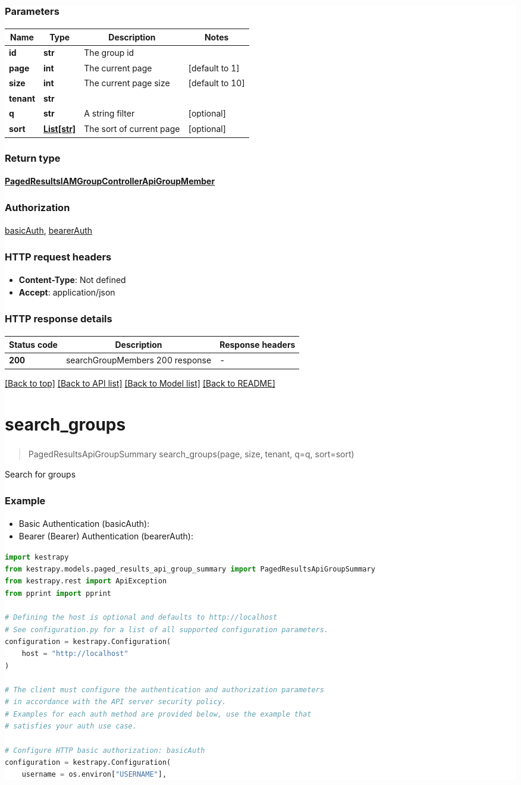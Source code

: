 

### Parameters


Name | Type | Description  | Notes
------------- | ------------- | ------------- | -------------
 **id** | **str**| The group id | 
 **page** | **int**| The current page | [default to 1]
 **size** | **int**| The current page size | [default to 10]
 **tenant** | **str**|  | 
 **q** | **str**| A string filter | [optional] 
 **sort** | [**List[str]**](str.md)| The sort of current page | [optional] 

### Return type

[**PagedResultsIAMGroupControllerApiGroupMember**](PagedResultsIAMGroupControllerApiGroupMember.md)

### Authorization

[basicAuth](../README.md#basicAuth), [bearerAuth](../README.md#bearerAuth)

### HTTP request headers

 - **Content-Type**: Not defined
 - **Accept**: application/json

### HTTP response details

| Status code | Description | Response headers |
|-------------|-------------|------------------|
**200** | searchGroupMembers 200 response |  -  |

[[Back to top]](#) [[Back to API list]](../README.md#documentation-for-api-endpoints) [[Back to Model list]](../README.md#documentation-for-models) [[Back to README]](../README.md)

# **search_groups**
> PagedResultsApiGroupSummary search_groups(page, size, tenant, q=q, sort=sort)

Search for groups

### Example

* Basic Authentication (basicAuth):
* Bearer (Bearer) Authentication (bearerAuth):

```python
import kestrapy
from kestrapy.models.paged_results_api_group_summary import PagedResultsApiGroupSummary
from kestrapy.rest import ApiException
from pprint import pprint

# Defining the host is optional and defaults to http://localhost
# See configuration.py for a list of all supported configuration parameters.
configuration = kestrapy.Configuration(
    host = "http://localhost"
)

# The client must configure the authentication and authorization parameters
# in accordance with the API server security policy.
# Examples for each auth method are provided below, use the example that
# satisfies your auth use case.

# Configure HTTP basic authorization: basicAuth
configuration = kestrapy.Configuration(
    username = os.environ["USERNAME"],
```